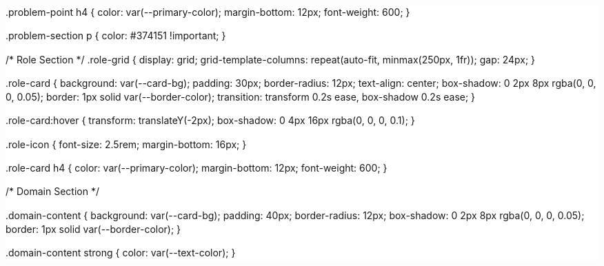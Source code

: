 .problem-point h4 {
  color: var(--primary-color);
  margin-bottom: 12px;
  font-weight: 600;
}

.problem-section p {
  color: #374151 !important;
}

/* Role Section */
.role-grid {
  display: grid;
  grid-template-columns: repeat(auto-fit, minmax(250px, 1fr));
  gap: 24px;
}

.role-card {
  background: var(--card-bg);
  padding: 30px;
  border-radius: 12px;
  text-align: center;
  box-shadow: 0 2px 8px rgba(0, 0, 0, 0.05);
  border: 1px solid var(--border-color);
  transition: transform 0.2s ease, box-shadow 0.2s ease;
}

.role-card:hover {
  transform: translateY(-2px);
  box-shadow: 0 4px 16px rgba(0, 0, 0, 0.1);
}

.role-icon {
  font-size: 2.5rem;
  margin-bottom: 16px;
}

.role-card h4 {
  color: var(--primary-color);
  margin-bottom: 12px;
  font-weight: 600;
}

/* Domain Section */

.domain-content {
  background: var(--card-bg);
  padding: 40px;
  border-radius: 12px;
  box-shadow: 0 2px 8px rgba(0, 0, 0, 0.05);
  border: 1px solid var(--border-color);
}

.domain-content strong {
  color: var(--text-color);
}
